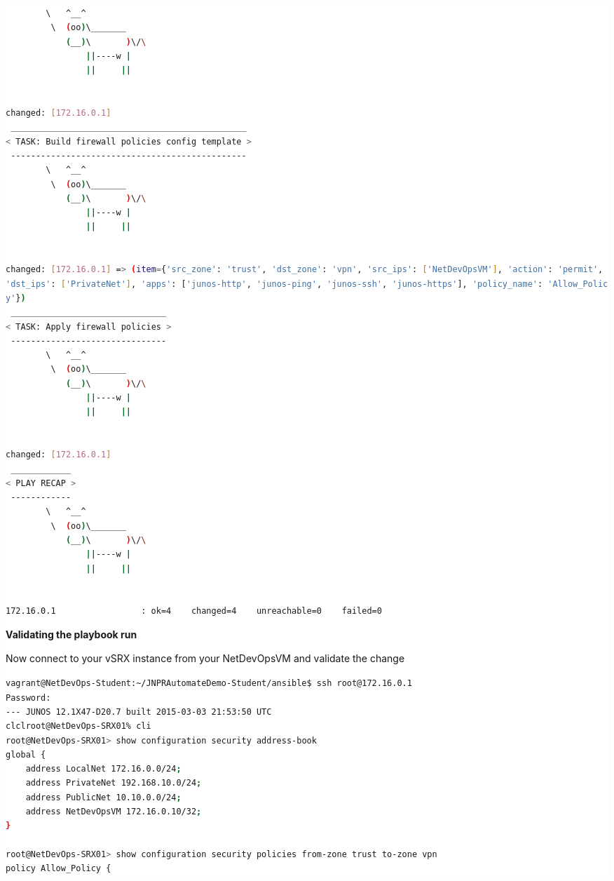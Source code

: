 ```bash
        \   ^__^
         \  (oo)\_______
            (__)\       )\/\
                ||----w |
                ||     ||


changed: [172.16.0.1]
 _______________________________________________
< TASK: Build firewall policies config template >
 -----------------------------------------------
        \   ^__^
         \  (oo)\_______
            (__)\       )\/\
                ||----w |
                ||     ||


changed: [172.16.0.1] => (item={'src_zone': 'trust', 'dst_zone': 'vpn', 'src_ips': ['NetDevOpsVM'], 'action': 'permit', 'dst_ips': ['PrivateNet'], 'apps': ['junos-http', 'junos-ping', 'junos-ssh', 'junos-https'], 'policy_name': 'Allow_Policy'})
 _______________________________
< TASK: Apply firewall policies >
 -------------------------------
        \   ^__^
         \  (oo)\_______
            (__)\       )\/\
                ||----w |
                ||     ||


changed: [172.16.0.1]
 ____________
< PLAY RECAP >
 ------------
        \   ^__^
         \  (oo)\_______
            (__)\       )\/\
                ||----w |
                ||     ||


172.16.0.1                 : ok=4    changed=4    unreachable=0    failed=0
```

**Validating the playbook run**

Now connect to your vSRX instance from your NetDevOpsVM and validate the change

```bash
vagrant@NetDevOps-Student:~/JNPRAutomateDemo-Student/ansible$ ssh root@172.16.0.1
Password:
--- JUNOS 12.1X47-D20.7 built 2015-03-03 21:53:50 UTC
clclroot@NetDevOps-SRX01% cli
root@NetDevOps-SRX01> show configuration security address-book
global {
    address LocalNet 172.16.0.0/24;
    address PrivateNet 192.168.10.0/24;
    address PublicNet 10.10.0.0/24;
    address NetDevOpsVM 172.16.0.10/32;
}

root@NetDevOps-SRX01> show configuration security policies from-zone trust to-zone vpn
policy Allow_Policy {
```
